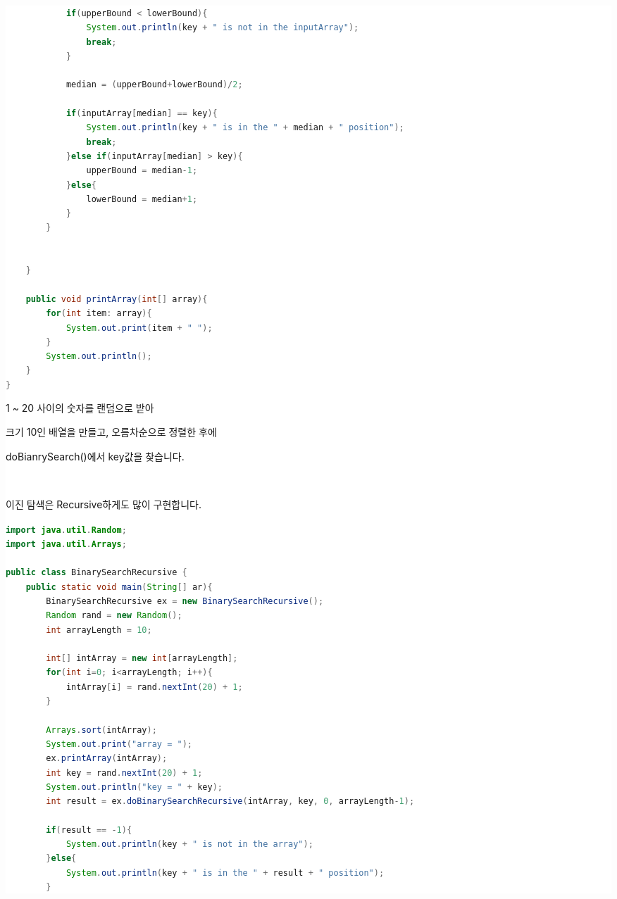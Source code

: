 ~~~ java
            if(upperBound < lowerBound){
                System.out.println(key + " is not in the inputArray");
                break;
            }

            median = (upperBound+lowerBound)/2;

            if(inputArray[median] == key){
                System.out.println(key + " is in the " + median + " position");
                break;
            }else if(inputArray[median] > key){
                upperBound = median-1;
            }else{
                lowerBound = median+1;
            }
        }


    }

    public void printArray(int[] array){
        for(int item: array){
            System.out.print(item + " ");
        }
        System.out.println();
    }
}
~~~

1 ~ 20 사이의 숫자를 랜덤으로 받아

크기 10인 배열을 만들고, 오름차순으로 정렬한 후에

doBianrySearch()에서 key값을 찾습니다.

<br>

이진 탐색은 Recursive하게도 많이 구현합니다.

~~~ java
import java.util.Random;
import java.util.Arrays;

public class BinarySearchRecursive {
    public static void main(String[] ar){
        BinarySearchRecursive ex = new BinarySearchRecursive();
        Random rand = new Random();
        int arrayLength = 10;

        int[] intArray = new int[arrayLength];
        for(int i=0; i<arrayLength; i++){
            intArray[i] = rand.nextInt(20) + 1;
        }

        Arrays.sort(intArray);
        System.out.print("array = ");
        ex.printArray(intArray);
        int key = rand.nextInt(20) + 1;
        System.out.println("key = " + key);
        int result = ex.doBinarySearchRecursive(intArray, key, 0, arrayLength-1);

        if(result == -1){
            System.out.println(key + " is not in the array");
        }else{
            System.out.println(key + " is in the " + result + " position");
        }
~~~